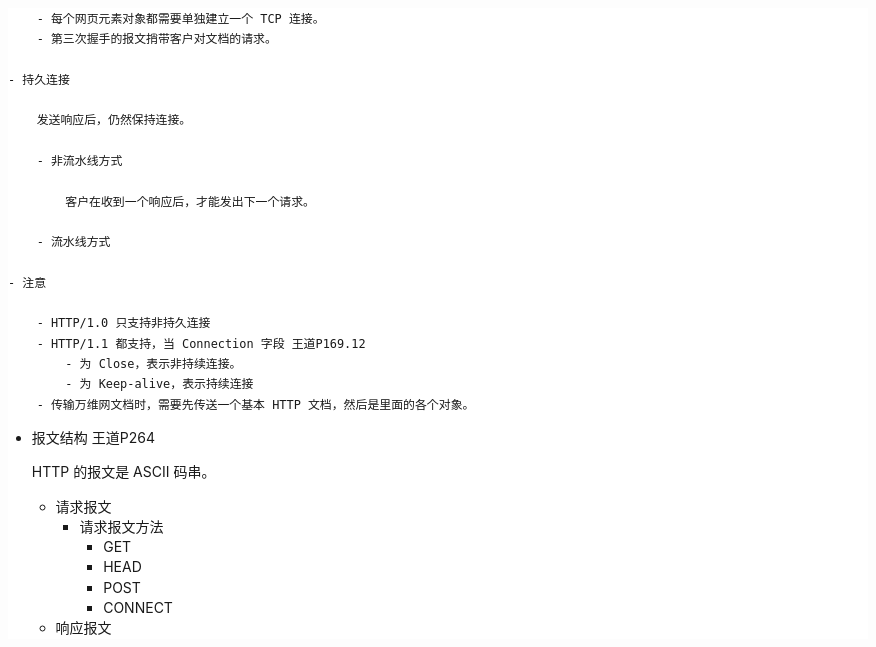 		- 每个网页元素对象都需要单独建立一个 TCP 连接。
		- 第三次握手的报文捎带客户对文档的请求。

	- 持久连接

		发送响应后，仍然保持连接。

		- 非流水线方式

			客户在收到一个响应后，才能发出下一个请求。

		- 流水线方式

	- 注意

		- HTTP/1.0 只支持非持久连接
		- HTTP/1.1 都支持，当 Connection 字段 王道P169.12
			- 为 Close，表示非持续连接。
			- 为 Keep-alive，表示持续连接
		- 传输万维网文档时，需要先传送一个基本 HTTP 文档，然后是里面的各个对象。

- 报文结构 王道P264

	HTTP 的报文是 ASCII 码串。

	- 请求报文
		- 请求报文方法
			- GET
			- HEAD
			- POST
			- CONNECT
	- 响应报文
